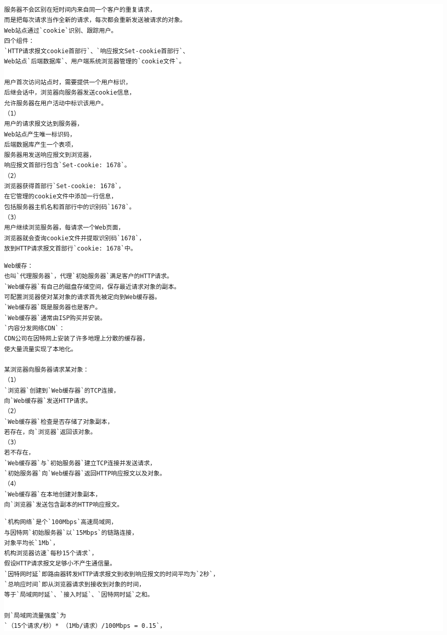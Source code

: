 ```
服务器不会区别在短时间内来自同一个客户的重复请求，  
而是把每次请求当作全新的请求，每次都会重新发送被请求的对象。  
Web站点通过`cookie`识别、跟踪用户。  
四个组件：  
`HTTP请求报文cookie首部行`、`响应报文Set-cookie首部行`、  
Web站点`后端数据库`、用户端系统浏览器管理的`cookie文件`。  

用户首次访问站点时，需要提供一个用户标识，  
后继会话中，浏览器向服务器发送cookie信息，  
允许服务器在用户活动中标识该用户。  
（1）  
用户的请求报文达到服务器，  
Web站点产生唯一标识码，  
后端数据库产生一个表项，  
服务器用发送响应报文到浏览器，  
响应报文首部行包含`Set-cookie: 1678`。  
（2）  
浏览器获得首部行`Set-cookie: 1678`，  
在它管理的cookie文件中添加一行信息，  
包括服务器主机名和首部行中的识别码`1678`。  
（3）  
用户继续浏览服务器，每请求一个Web页面，  
浏览器就会查询cookie文件并提取识别码`1678`，  
放到HTTP请求报文首部行`cookie: 1678`中。  
```

```
Web缓存：  
也叫`代理服务器`，代理`初始服务器`满足客户的HTTP请求。  
`Web缓存器`有自己的磁盘存储空间，保存最近请求对象的副本。  
可配置浏览器使对某对象的请求首先被定向到Web缓存器。  
`Web缓存器`既是服务器也是客户。  
`Web缓存器`通常由ISP购买并安装。  
`内容分发网络CDN`：  
CDN公司在因特网上安装了许多地理上分散的缓存器，  
使大量流量实现了本地化。  

某浏览器向服务器请求某对象：  
（1）  
`浏览器`创建到`Web缓存器`的TCP连接，  
向`Web缓存器`发送HTTP请求。  
（2）  
`Web缓存器`检查是否存储了对象副本，  
若存在，向`浏览器`返回该对象。  
（3）  
若不存在，  
`Web缓存器`与`初始服务器`建立TCP连接并发送请求，  
`初始服务器`向`Web缓存器`返回HTTP响应报文以及对象。  
（4）  
`Web缓存器`在本地创建对象副本，  
向`浏览器`发送包含副本的HTTP响应报文。  
```
```
`机构网络`是个`100Mbps`高速局域网，  
与因特网`初始服务器`以`15Mbps`的链路连接，  
对象平均长`1Mb`，  
机构浏览器访速`每秒15个请求`，  
假设HTTP请求报文足够小不产生通信量。  
`因特网时延`即路由器转发HTTP请求报文到收到响应报文的时间平均为`2秒`，  
`总响应时间`即从浏览器请求到接收到对象的时间，  
等于`局域网时延`、`接入时延`、`因特网时延`之和。  

则`局域网流量强度`为  
`（15个请求/秒）* （1Mb/请求）/100Mbps = 0.15`，  
```